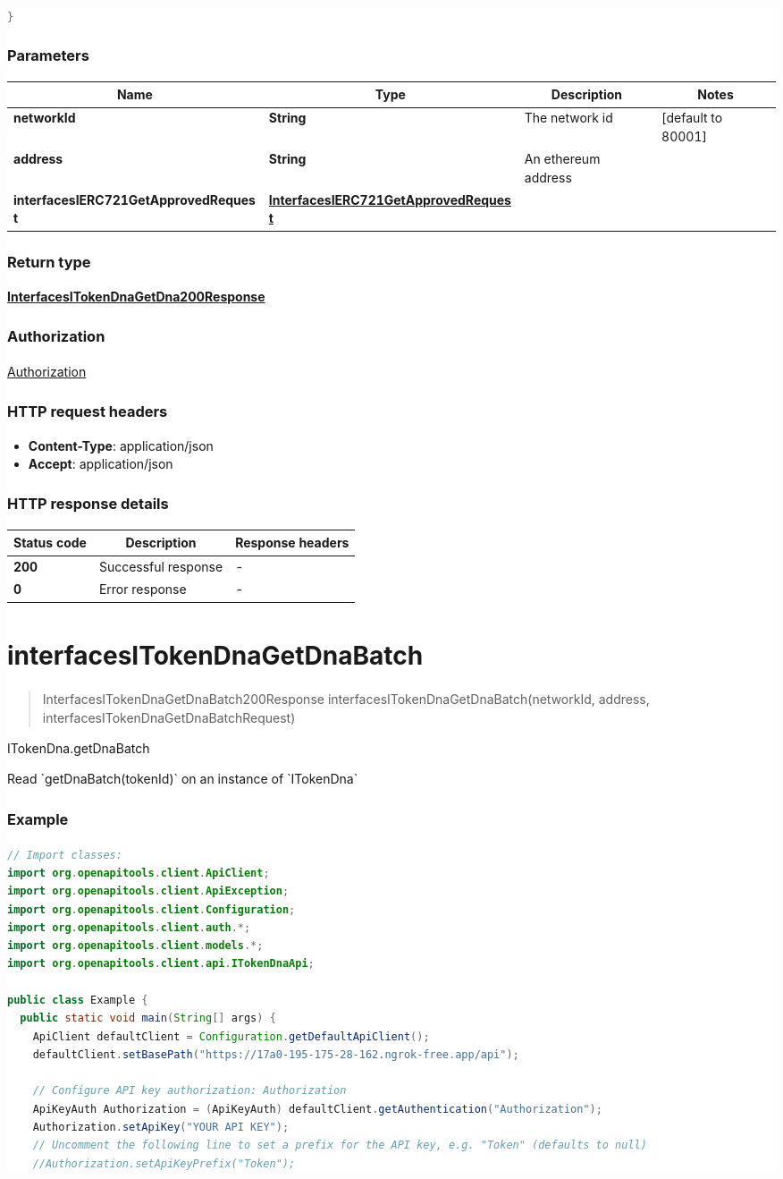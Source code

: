 ```java
}
```

### Parameters

| Name | Type | Description  | Notes |
|------------- | ------------- | ------------- | -------------|
| **networkId** | **String**| The network id | [default to 80001] |
| **address** | **String**| An ethereum address | |
| **interfacesIERC721GetApprovedRequest** | [**InterfacesIERC721GetApprovedRequest**](InterfacesIERC721GetApprovedRequest.md)|  | |

### Return type

[**InterfacesITokenDnaGetDna200Response**](InterfacesITokenDnaGetDna200Response.md)

### Authorization

[Authorization](../README.md#Authorization)

### HTTP request headers

 - **Content-Type**: application/json
 - **Accept**: application/json

### HTTP response details
| Status code | Description | Response headers |
|-------------|-------------|------------------|
| **200** | Successful response |  -  |
| **0** | Error response |  -  |

<a id="interfacesITokenDnaGetDnaBatch"></a>
# **interfacesITokenDnaGetDnaBatch**
> InterfacesITokenDnaGetDnaBatch200Response interfacesITokenDnaGetDnaBatch(networkId, address, interfacesITokenDnaGetDnaBatchRequest)

ITokenDna.getDnaBatch

Read &#x60;getDnaBatch(tokenId)&#x60; on an instance of &#x60;ITokenDna&#x60;

### Example
```java
// Import classes:
import org.openapitools.client.ApiClient;
import org.openapitools.client.ApiException;
import org.openapitools.client.Configuration;
import org.openapitools.client.auth.*;
import org.openapitools.client.models.*;
import org.openapitools.client.api.ITokenDnaApi;

public class Example {
  public static void main(String[] args) {
    ApiClient defaultClient = Configuration.getDefaultApiClient();
    defaultClient.setBasePath("https://17a0-195-175-28-162.ngrok-free.app/api");
    
    // Configure API key authorization: Authorization
    ApiKeyAuth Authorization = (ApiKeyAuth) defaultClient.getAuthentication("Authorization");
    Authorization.setApiKey("YOUR API KEY");
    // Uncomment the following line to set a prefix for the API key, e.g. "Token" (defaults to null)
    //Authorization.setApiKeyPrefix("Token");
```